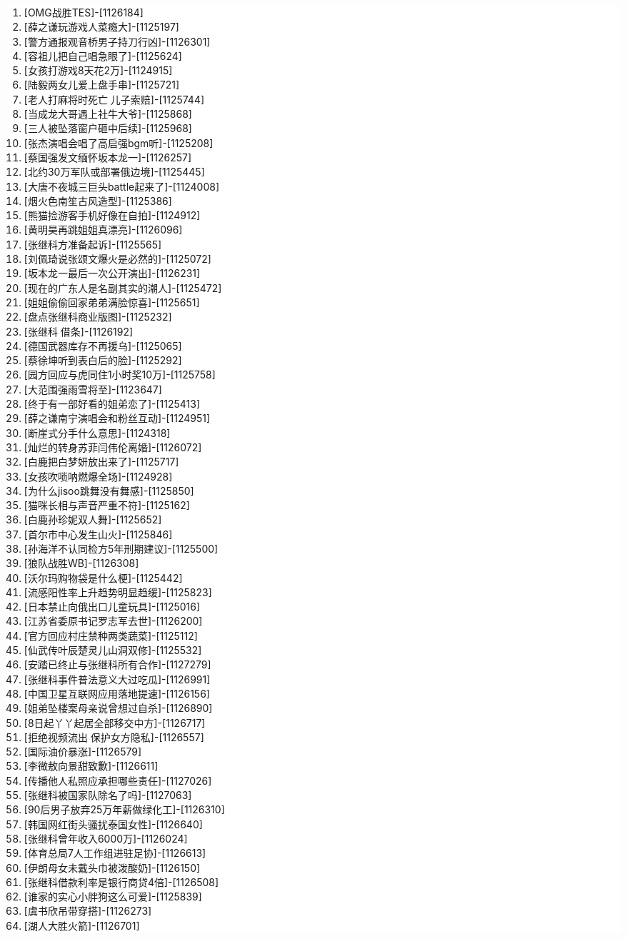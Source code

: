 1. [OMG战胜TES]-[1126184]
1. [薛之谦玩游戏人菜瘾大]-[1125197]
1. [警方通报观音桥男子持刀行凶]-[1126301]
1. [容祖儿把自己唱急眼了]-[1125624]
1. [女孩打游戏8天花2万]-[1124915]
1. [陆毅两女儿爱上盘手串]-[1125721]
1. [老人打麻将时死亡 儿子索赔]-[1125744]
1. [当成龙大哥遇上社牛大爷]-[1125868]
1. [三人被坠落窗户砸中后续]-[1125968]
1. [张杰演唱会唱了高启强bgm听]-[1125208]
1. [蔡国强发文缅怀坂本龙一]-[1126257]
1. [北约30万军队或部署俄边境]-[1125445]
1. [大唐不夜城三巨头battle起来了]-[1124008]
1. [烟火色南笙古风造型]-[1125386]
1. [熊猫捡游客手机好像在自拍]-[1124912]
1. [黄明昊再跳姐姐真漂亮]-[1126096]
1. [张继科方准备起诉]-[1125565]
1. [刘佩琦说张颂文爆火是必然的]-[1125072]
1. [坂本龙一最后一次公开演出]-[1126231]
1. [现在的广东人是名副其实的潮人]-[1125472]
1. [姐姐偷偷回家弟弟满脸惊喜]-[1125651]
1. [盘点张继科商业版图]-[1125232]
1. [张继科 借条]-[1126192]
1. [德国武器库存不再援乌]-[1125065]
1. [蔡徐坤听到表白后的脸]-[1125292]
1. [园方回应与虎同住1小时奖10万]-[1125758]
1. [大范围强雨雪将至]-[1123647]
1. [终于有一部好看的姐弟恋了]-[1125413]
1. [薛之谦南宁演唱会和粉丝互动]-[1124951]
1. [断崖式分手什么意思]-[1124318]
1. [灿烂的转身苏菲闫伟伦离婚]-[1126072]
1. [白鹿把白梦妍放出来了]-[1125717]
1. [女孩吹唢呐燃爆全场]-[1124928]
1. [为什么jisoo跳舞没有舞感]-[1125850]
1. [猫咪长相与声音严重不符]-[1125162]
1. [白鹿孙珍妮双人舞]-[1125652]
1. [首尔市中心发生山火]-[1125846]
1. [孙海洋不认同检方5年刑期建议]-[1125500]
1. [狼队战胜WB]-[1126308]
1. [沃尔玛购物袋是什么梗]-[1125442]
1. [流感阳性率上升趋势明显趋缓]-[1125823]
1. [日本禁止向俄出口儿童玩具]-[1125016]
1. [江苏省委原书记罗志军去世]-[1126200]
1. [官方回应村庄禁种两类蔬菜]-[1125112]
1. [仙武传叶辰楚灵儿山洞双修]-[1125532]
1. [安踏已终止与张继科所有合作]-[1127279]
1. [张继科事件普法意义大过吃瓜]-[1126991]
1. [中国卫星互联网应用落地提速]-[1126156]
1. [姐弟坠楼案母亲说曾想过自杀]-[1126890]
1. [8日起丫丫起居全部移交中方]-[1126717]
1. [拒绝视频流出 保护女方隐私]-[1126557]
1. [国际油价暴涨]-[1126579]
1. [李微敖向景甜致歉]-[1126611]
1. [传播他人私照应承担哪些责任]-[1127026]
1. [张继科被国家队除名了吗]-[1127063]
1. [90后男子放弃25万年薪做绿化工]-[1126310]
1. [韩国网红街头骚扰泰国女性]-[1126640]
1. [张继科曾年收入6000万]-[1126024]
1. [体育总局7人工作组进驻足协]-[1126613]
1. [伊朗母女未戴头巾被泼酸奶]-[1126150]
1. [张继科借款利率是银行商贷4倍]-[1126508]
1. [谁家的实心小胖狗这么可爱]-[1125839]
1. [虞书欣吊带穿搭]-[1126273]
1. [湖人大胜火箭]-[1126701]